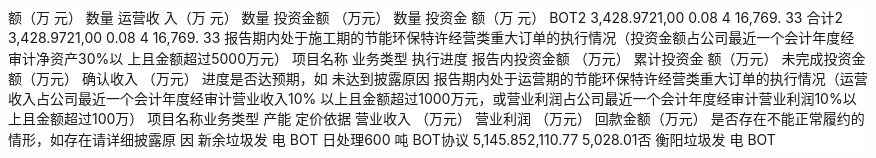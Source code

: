 额（万
元）
数量
运营收
入（万
元）
数量
投资金额
（万元）
数量
投资金
额（万
元）
BOT2
3,428.9721,00
0.08
4
16,769.
33
合计2
3,428.9721,00
0.08
4
16,769.
33
报告期内处于施工期的节能环保特许经营类重大订单的执行情况（投资金额占公司最近一个会计年度经审计净资产30%以
上且金额超过5000万元）
项目名称
业务类型
执行进度
报告内投资金额
（万元）
累计投资金
额（万元）
未完成投资金
额（万元）
确认收入
（万元）
进度是否达预期，如
未达到披露原因
报告期内处于运营期的节能环保特许经营类重大订单的执行情况（运营收入占公司最近一个会计年度经审计营业收入10%
以上且金额超过1000万元，或营业利润占公司最近一个会计年度经审计营业利润10%以上且金额超过100万）
项目名称业务类型
产能
定价依据
营业收入
（万元）
营业利润
（万元）
回款金额（万元）
是否存在不能正常履约的
情形，如存在请详细披露原
因
新余垃圾发
电
BOT
日处理600
吨
BOT协议
5,145.852,110.77
5,028.01否
衡阳垃圾发
电
BOT